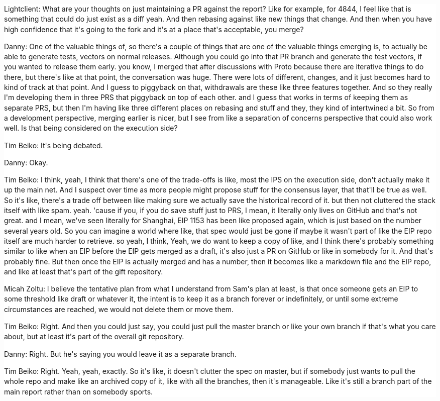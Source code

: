 Lightclient: 
What are your thoughts on just maintaining a PR against the report? Like for example, for 4844, I feel like that is something that could do just exist as a diff yeah. And then rebasing against like new things that change. And then when you have high confidence that it's going to the fork and it's at a place that's acceptable, you merge? 

Danny: 
One of the valuable things of, so there's a couple of things that are one of the valuable things emerging is, to actually be able to generate tests, vectors on normal releases. Although you could go into that PR branch and generate the test vectors, if you wanted to release them early. you know, I merged that after discussions with Proto because there are iterative things to do there, but there's like at that point, the conversation was huge. There were lots of different, changes, and it just becomes hard to kind of track at that point. And I guess to piggyback on that, withdrawals are these like three features together. And so they really I'm developing them in three PRS that piggyback on top of each other. and I guess that works in terms of keeping them as separate PRS, but then I'm having like three different places on rebasing and stuff and they, they kind of intertwined a bit. So from a development perspective, merging earlier is nicer, but I see from like a separation of concerns perspective that could also work well. Is that being considered on the execution side? 

Tim Beiko: 
It's being debated. 

Danny: 
Okay. 

Tim Beiko: 
I think, yeah, I think that there's one of the trade-offs is like, most the IPS on the execution side, don't actually make it up the main net. And I suspect over time as more people might propose stuff for the consensus layer, that that'll be true as well. So it's like, there's a trade off between like making sure we actually save the historical record of it. but then not cluttered the stack itself with like spam. yeah. 'cause if you, if you do save stuff just to PRS, I mean, it literally only lives on GitHub and that's not great. and I mean, we've seen literally for Shanghai, EIP 1153 has been like proposed again, which is just based on the number several years old. So you can imagine a world where like, that spec would just be gone if maybe it wasn't part of like the EIP repo itself are much harder to retrieve. so yeah, I think, Yeah, we do want to keep a copy of like, and I think there's probably something similar to like when an EIP before the EIP gets merged as a draft, it's also just a PR on GitHub or like in somebody for it. And that's probably fine. But then once the EIP is actually merged and has a number, then it becomes like a markdown file and the EIP repo, and like at least that's part of the gift repository. 

Micah Zoltu: 
I believe the tentative plan from what I understand from Sam's plan at least, is that once someone gets an EIP to some threshold like draft or whatever it, the intent is to keep it as a branch forever or indefinitely, or until some extreme circumstances are reached, we would not delete them or move them. 

Tim Beiko: 
Right. And then you could just say, you could just pull the master branch or like your own branch if that's what you care about, but at least it's part of the overall git repository. 

Danny: 
Right. But he's saying you would leave it as a separate branch. 

Tim Beiko: 
Right. Yeah, yeah, exactly. So it's like, it doesn't clutter the spec on master, but if somebody just wants to pull the whole repo and make like an archived copy of it, like with all the branches, then it's manageable. Like it's still a branch part of the main report rather than on somebody sports. 
